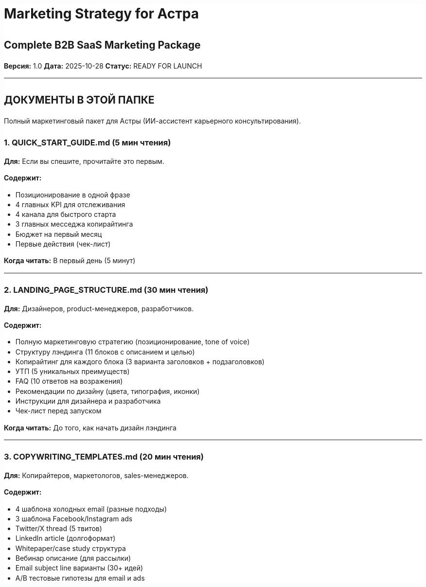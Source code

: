 # Marketing Strategy for Астра
## Complete B2B SaaS Marketing Package

**Версия:** 1.0
**Дата:** 2025-10-28
**Статус:** READY FOR LAUNCH

---

## ДОКУМЕНТЫ В ЭТОЙ ПАПКЕ

Полный маркетинговый пакет для Астры (ИИ-ассистент карьерного консультирования).

### 1. QUICK_START_GUIDE.md (5 мин чтения)
**Для:** Если вы спешите, прочитайте это первым.

**Содержит:**
- Позиционирование в одной фразе
- 4 главных KPI для отслеживания
- 4 канала для быстрого старта
- 3 главных месседжа копирайтинга
- Бюджет на первый месяц
- Первые действия (чек-лист)

**Когда читать:** В первый день (5 минут)

---

### 2. LANDING_PAGE_STRUCTURE.md (30 мин чтения)
**Для:** Дизайнеров, product-менеджеров, разработчиков.

**Содержит:**
- Полную маркетинговую стратегию (позиционирование, tone of voice)
- Структуру лэндинга (11 блоков с описанием и целью)
- Копирайтинг для каждого блока (3 варианта заголовков + подзаголовков)
- УТП (5 уникальных преимуществ)
- FAQ (10 ответов на возражения)
- Рекомендации по дизайну (цвета, типография, иконки)
- Инструкции для дизайнера и разработчика
- Чек-лист перед запуском

**Когда читать:** До того, как начать дизайн лэндинга

---

### 3. COPYWRITING_TEMPLATES.md (20 мин чтения)
**Для:** Копирайтеров, маркетологов, sales-менеджеров.

**Содержит:**
- 4 шаблона холодных email (разные подходы)
- 3 шаблона Facebook/Instagram ads
- Twitter/X thread (5 твитов)
- LinkedIn article (долгоформат)
- Whitepaper/case study структура
- Вебинар описание (для рассылки)
- Email subject line варианты (30+ идей)
- A/B тестовые гипотезы для email и ads
